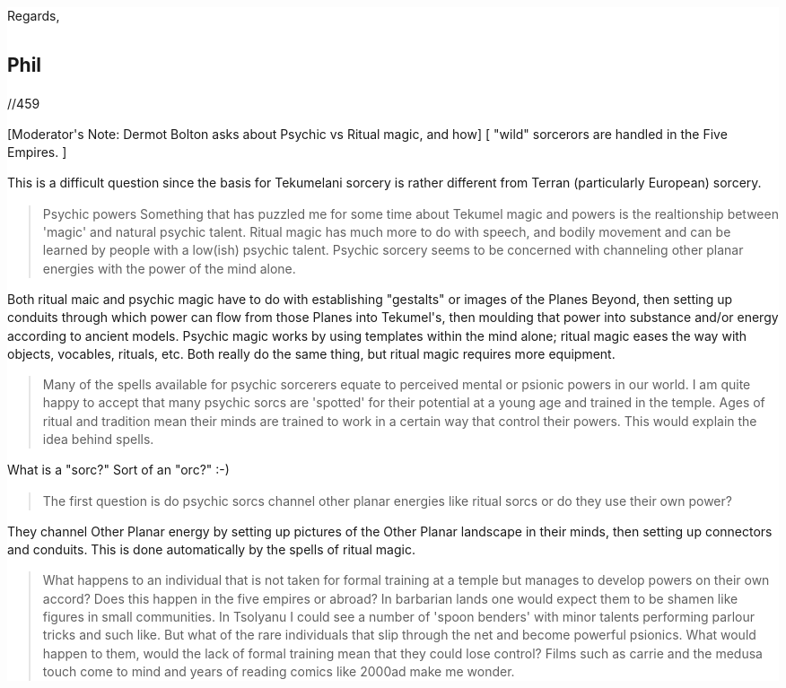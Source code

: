 Regards,

Phil
-----


//459

[Moderator's Note:  Dermot Bolton asks about Psychic vs Ritual magic, and how]
[                   "wild" sorcerors are handled in the Five Empires.        ]

This is a difficult question since the basis for Tekumelani sorcery is rather 
different from Terran (particularly European) sorcery.

>Psychic powers
>Something that has puzzled me for some time about Tekumel magic and powers
>is the realtionship between 'magic' and natural psychic talent.  Ritual
>magic has much more to do with speech, and bodily movement and can be
>learned by people with a low(ish) psychic talent.  Psychic sorcery seems to
>be concerned with channeling other planar energies with the power of the
>mind alone.

Both ritual maic and psychic magic have to do with establishing "gestalts" 
or images of the Planes Beyond, then setting up conduits through which 
power can flow from those Planes into Tekumel's, then moulding that power 
into substance and/or energy according to ancient models. Psychic magic 
works by using templates within the mind alone; ritual magic eases the 
way with objects, vocables, rituals, etc. Both really do the same thing, 
but ritual magic requires more equipment.

>Many of the spells available for psychic sorcerers equate to perceived
>mental or psionic powers in our world.  I am quite happy to accept that many
>psychic sorcs are 'spotted' for their potential at a young age and trained
>in the temple.  Ages of ritual and tradition mean their minds are trained to
>work in a certain way that control their powers.  This would explain the
>idea behind spells.

What is a "sorc?" Sort of an "orc?" :-)

>The first question is do psychic sorcs channel other planar energies like
>ritual sorcs or do they use their own power?

They channel Other Planar energy by setting up pictures of the Other Planar 
landscape in their minds, then setting up connectors and conduits. This is
done automatically by the spells of ritual magic.

>What happens to an individual that is not taken for formal training at a
>temple but manages to develop powers on their own accord?  Does this happen
>in the five empires or abroad?  In barbarian lands one would expect them to
>be shamen like figures in small communities.  In Tsolyanu I could see a
>number of 'spoon benders' with minor talents performing parlour tricks and
>such like.  But what of the rare individuals that slip through the net and
>become powerful psionics. What would happen to them, would the lack of
>formal training mean that they could lose control?  Films such as carrie and
>the medusa touch come to mind and years of reading comics like 2000ad make
>me wonder.
